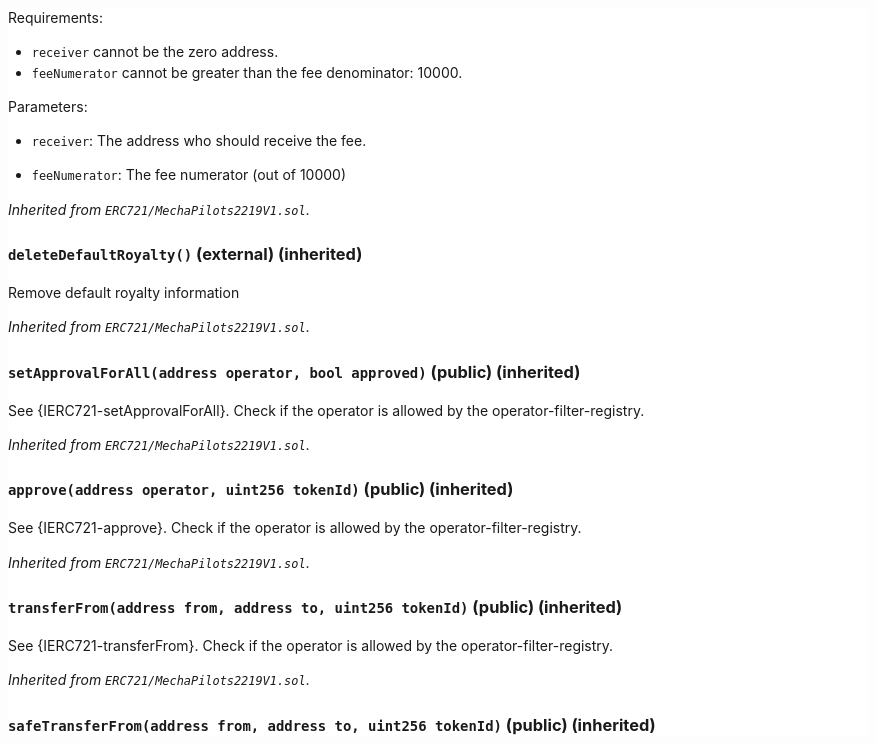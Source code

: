 Requirements:
- `receiver` cannot be the zero address.
- `feeNumerator` cannot be greater than the fee denominator: 10000.




Parameters:
- `receiver`: The address who should receive the fee.

- `feeNumerator`: The fee numerator (out of 10000)

_Inherited from `ERC721/MechaPilots2219V1.sol`_.


### `deleteDefaultRoyalty()` (external) (inherited)<a name="MechaPilots2219V1-deleteDefaultRoyalty--" id="MechaPilots2219V1-deleteDefaultRoyalty--"></a>
Remove default royalty information



_Inherited from `ERC721/MechaPilots2219V1.sol`_.


### `setApprovalForAll(address operator, bool approved)` (public) (inherited)<a name="MechaPilots2219V1-setApprovalForAll-address-bool-" id="MechaPilots2219V1-setApprovalForAll-address-bool-"></a>

See {IERC721-setApprovalForAll}.
     Check if the operator is allowed by the operator-filter-registry.


_Inherited from `ERC721/MechaPilots2219V1.sol`_.


### `approve(address operator, uint256 tokenId)` (public) (inherited)<a name="MechaPilots2219V1-approve-address-uint256-" id="MechaPilots2219V1-approve-address-uint256-"></a>

See {IERC721-approve}.
     Check if the operator is allowed by the operator-filter-registry.


_Inherited from `ERC721/MechaPilots2219V1.sol`_.


### `transferFrom(address from, address to, uint256 tokenId)` (public) (inherited)<a name="MechaPilots2219V1-transferFrom-address-address-uint256-" id="MechaPilots2219V1-transferFrom-address-address-uint256-"></a>

See {IERC721-transferFrom}.
     Check if the operator is allowed by the operator-filter-registry.


_Inherited from `ERC721/MechaPilots2219V1.sol`_.


### `safeTransferFrom(address from, address to, uint256 tokenId)` (public) (inherited)<a name="MechaPilots2219V1-safeTransferFrom-address-address-uint256-" id="MechaPilots2219V1-safeTransferFrom-address-address-uint256-"></a>
